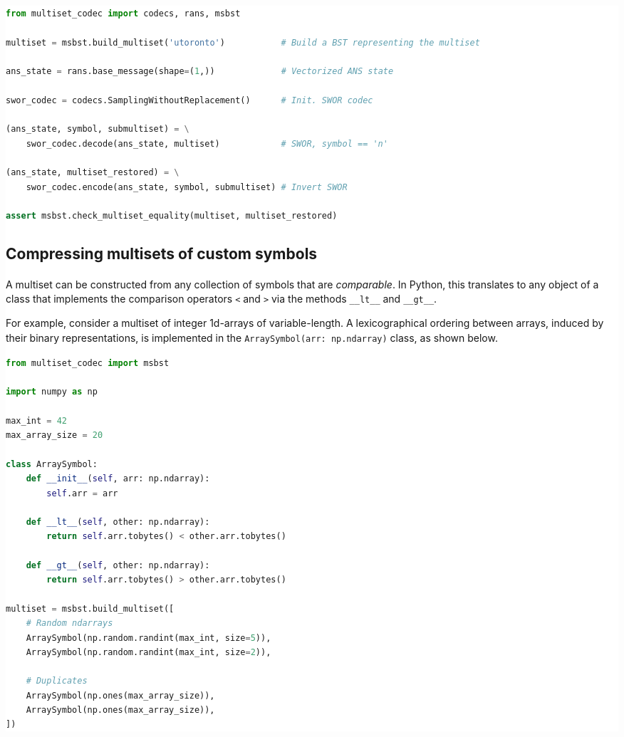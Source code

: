 ```python
from multiset_codec import codecs, rans, msbst

multiset = msbst.build_multiset('utoronto')           # Build a BST representing the multiset

ans_state = rans.base_message(shape=(1,))             # Vectorized ANS state

swor_codec = codecs.SamplingWithoutReplacement()      # Init. SWOR codec

(ans_state, symbol, submultiset) = \
    swor_codec.decode(ans_state, multiset)            # SWOR, symbol == 'n'

(ans_state, multiset_restored) = \
    swor_codec.encode(ans_state, symbol, submultiset) # Invert SWOR

assert msbst.check_multiset_equality(multiset, multiset_restored)
```

## Compressing multisets of custom symbols
A multiset can be constructed from any collection of symbols that are _comparable_. In Python, this translates to any object of a class that implements the comparison operators `<` and `>` via the methods `__lt__` and `__gt__`.

For example, consider a multiset of integer 1d-arrays of variable-length. A lexicographical ordering between arrays, induced by their binary representations, is implemented in the `ArraySymbol(arr: np.ndarray)` class, as shown below. 

```python
from multiset_codec import msbst

import numpy as np

max_int = 42
max_array_size = 20

class ArraySymbol:
    def __init__(self, arr: np.ndarray):
        self.arr = arr
    
    def __lt__(self, other: np.ndarray):
        return self.arr.tobytes() < other.arr.tobytes()
        
    def __gt__(self, other: np.ndarray):
        return self.arr.tobytes() > other.arr.tobytes()
        
multiset = msbst.build_multiset([
    # Random ndarrays
    ArraySymbol(np.random.randint(max_int, size=5)),
    ArraySymbol(np.random.randint(max_int, size=2)),
    
    # Duplicates
    ArraySymbol(np.ones(max_array_size)),
    ArraySymbol(np.ones(max_array_size)),
])
```
